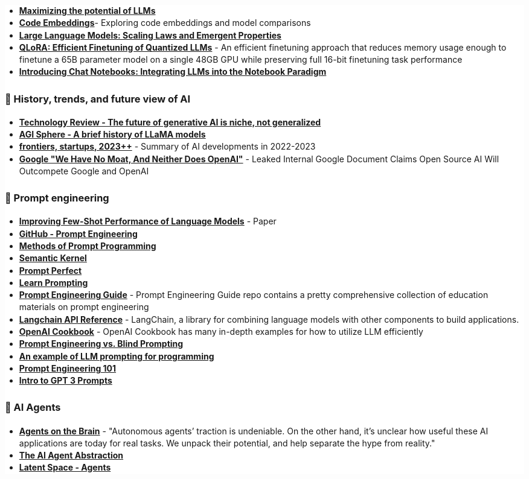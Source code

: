 - [**Maximizing the potential of LLMs**](https://www.ruxu.dev/articles/ai/maximizing-the-potential-of-llms/)
- [**Code Embeddings**](https://terencezl.github.io/blog/2023/04/18/code-embeddings/)- Exploring code embeddings and model comparisons
- [**Large Language Models: Scaling Laws and Emergent Properties**](https://cthiriet.com/articles/scaling-laws)
- [**QLoRA: Efficient Finetuning of Quantized LLMs**](https://arxiv.org/abs/2305.14314) - An efficient finetuning approach that reduces memory usage enough to finetune a 65B parameter model on a single 48GB GPU while preserving full 16-bit finetuning task performance
- [**Introducing Chat Notebooks: Integrating LLMs into the Notebook Paradigm**](https://writings.stephenwolfram.com/2023/06/introducing-chat-notebooks-integrating-llms-into-the-notebook-paradigm/)
### :gem: History, trends, and future view of AI
- [**Technology Review - The future of generative AI is niche, not generalized**](https://www.technologyreview.com/2023/04/27/1072102/the-future-of-generative-ai-is-niche-not-generalized/)
- [**AGI Sphere - A brief history of LLaMA models**](https://agi-sphere.com/llama-models/)
- [**frontiers, startups, 2023++**](https://www.linkedin.com/pulse/frontiers-startups-2023-shyamal-hitesh-anadkat%3FtrackingId=v0Oy2ZnKoJ9b5GzpnFknVA%253D%253D/?trckingId=v0Oy2ZnKoJ9b5GzpnFknVA%3D%3D) - Summary of AI developments in 2022-2023
- [**Google "We Have No Moat, And Neither Does OpenAI"**](https://www.semianalysis.com/p/google-we-have-no-moat-and-neither?r=ochm&utm_medium=ios&utm_campaign=post) - Leaked Internal Google Document Claims Open Source AI Will Outcompete Google and OpenAI
### :gem: Prompt engineering
- [**Improving Few-Shot Performance of Language Models**](https://arxiv.org/abs/2102.09690) - Paper
- [**GitHub - Prompt Engineering**](https://lilianweng.github.io/posts/2023-03-15-prompt-engineering)
- [**Methods of Prompt Programming**](https://generative.ink/posts/methods-of-prompt-programming)
- [**Semantic Kernel**](https://github.com/microsoft/semantic-kernel)
- [**Prompt Perfect**](https://promptperfect.jina.ai/)
- [**Learn Prompting**](https://learnprompting.org/docs/intro)
- [**Prompt Engineering Guide**](https://github.com/dair-ai/Prompt-Engineering-Guide) - Prompt Engineering Guide repo contains a pretty comprehensive collection of education materials on prompt engineering
- [**Langchain API Reference**](https://api.python.langchain.com/en/latest/) - LangChain, a library for combining language models with other components to build applications.
- [**OpenAI Cookbook**](https://github.com/openai/openai-cookbook) - OpenAI Cookbook has many in-depth examples for how to utilize LLM efficiently
- [**Prompt Engineering vs. Blind Prompting**](https://mitchellh.com/writing/prompt-engineering-vs-blind-prompting)
- [**An example of LLM prompting for programming**](https://martinfowler.com/articles/2023-chatgpt-xu-hao.html)
- [**Prompt Engineering 101**](https://buildspace.so/notes/prompt-engineering-101)
- [**Intro to GPT 3 Prompts**](https://buildspace.so/notes/intro-to-gpt3-prompts)
### :gem: AI Agents
- [**Agents on the Brain**](https://www.sequoiacap.com/article/ai-agents-perspective/) - "Autonomous agents’ traction is undeniable. On the other hand, it’s unclear how useful these AI applications are today for real tasks. We unpack their potential, and help separate the hype from reality."
- [**The AI Agent Abstraction**](https://www.felicis.com/news/ai-agent-abstraction)
- [**Latent Space - Agents**](https://www.latent.space/p/agents)
